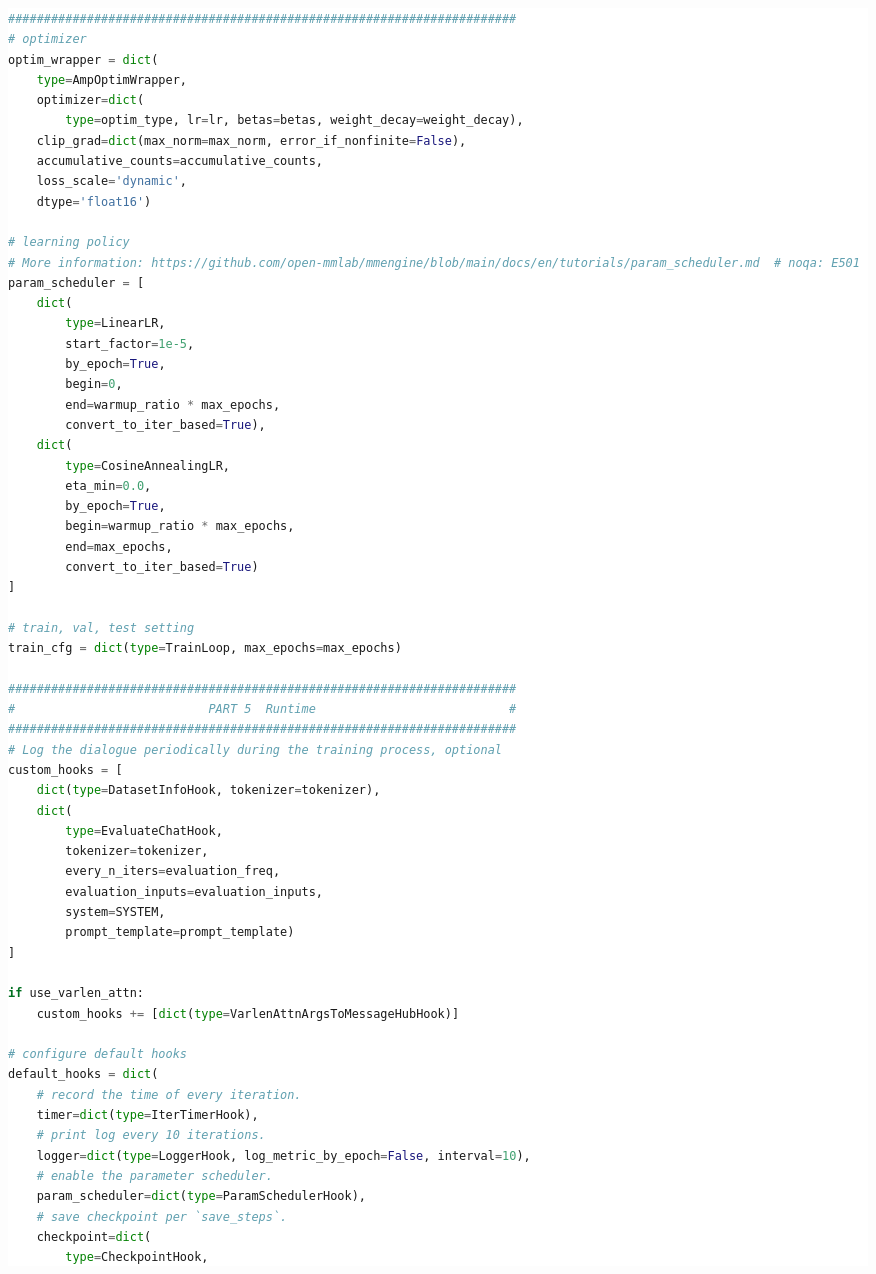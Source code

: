 ```python
#######################################################################
# optimizer
optim_wrapper = dict(
    type=AmpOptimWrapper,
    optimizer=dict(
        type=optim_type, lr=lr, betas=betas, weight_decay=weight_decay),
    clip_grad=dict(max_norm=max_norm, error_if_nonfinite=False),
    accumulative_counts=accumulative_counts,
    loss_scale='dynamic',
    dtype='float16')

# learning policy
# More information: https://github.com/open-mmlab/mmengine/blob/main/docs/en/tutorials/param_scheduler.md  # noqa: E501
param_scheduler = [
    dict(
        type=LinearLR,
        start_factor=1e-5,
        by_epoch=True,
        begin=0,
        end=warmup_ratio * max_epochs,
        convert_to_iter_based=True),
    dict(
        type=CosineAnnealingLR,
        eta_min=0.0,
        by_epoch=True,
        begin=warmup_ratio * max_epochs,
        end=max_epochs,
        convert_to_iter_based=True)
]

# train, val, test setting
train_cfg = dict(type=TrainLoop, max_epochs=max_epochs)

#######################################################################
#                           PART 5  Runtime                           #
#######################################################################
# Log the dialogue periodically during the training process, optional
custom_hooks = [
    dict(type=DatasetInfoHook, tokenizer=tokenizer),
    dict(
        type=EvaluateChatHook,
        tokenizer=tokenizer,
        every_n_iters=evaluation_freq,
        evaluation_inputs=evaluation_inputs,
        system=SYSTEM,
        prompt_template=prompt_template)
]

if use_varlen_attn:
    custom_hooks += [dict(type=VarlenAttnArgsToMessageHubHook)]

# configure default hooks
default_hooks = dict(
    # record the time of every iteration.
    timer=dict(type=IterTimerHook),
    # print log every 10 iterations.
    logger=dict(type=LoggerHook, log_metric_by_epoch=False, interval=10),
    # enable the parameter scheduler.
    param_scheduler=dict(type=ParamSchedulerHook),
    # save checkpoint per `save_steps`.
    checkpoint=dict(
        type=CheckpointHook,
```